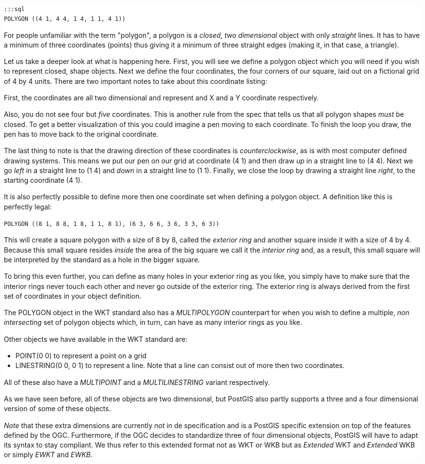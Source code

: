	:::sql
	POLYGON ((4 1, 4 4, 1 4, 1 1, 4 1))

For people unfamiliar with the term "polygon", a polygon is a *closed*, *two dimensional* object with only *straight* lines. It has to have a minimum of three coordinates (points) thus giving it a minimum of three straight edges (making it, in that case, a triangle).

Let us take a deeper look at what is happening here. First, you will see we define a polygon object which you will need if you wish to represent closed, shape objects.
Next we define the four coordinates, the four corners of our square, laid out on a fictional grid of 4 by 4 units. There are two important notes to take about this coordinate listing:

First, the coordinates are all two dimensional and represent and X and a Y coordinate respectively.

Also, you do not see four but *five* coordinates. This is another rule from the spec that tells us that all polygon shapes *must* be closed.
To get a better visualization of this you could imagine a pen moving to each coordinate. To finish the loop you draw, the pen has to move back to the original coordinate.

The last thing to note is that the drawing direction of these coordinates is *counterclockwise*, as is with most computer defined drawing systems.
This means we put our pen on our grid at coordinate (4 1) and then draw *up* in a straight line to (4 4). Next we go *left* in a straight line to (1 4) and *down* in a straight line to (1 1).
Finally, we close the loop by drawing a straight line *right*, to the starting coordinate (4 1).

It is also perfectly possible to define more then one coordinate set when defining a polygon object.
A definition like this is perfectly legal:

	POLYGON ((8 1, 8 8, 1 8, 1 1, 8 1), (6 3, 6 6, 3 6, 3 3, 6 3))

This will create a square polygon with a size of 8 by 8, called the *exterior ring* and another square inside it with a size of 4 by 4.
Because this small square resides *inside* the area of the big square we call it the *interior ring* and, as a result, this small square will be interpreted by the standard as a hole in the bigger square.

To bring this even further, you can define as many holes in your exterior ring as you like, you simply have to make sure that the interior rings never touch each other and never go outside of the exterior ring.
The exterior ring is always derived from the first set of coordinates in your object definition.

The POLYGON object in the WKT standard also has a *MULTIPOLYGON* counterpart for when you wish to define a multiple, *non intersecting* set of polygon objects which, in turn, can have as many interior rings as you like.

Other objects we have available in the WKT standard are:

* POINT(0 0) to represent a point on a grid
* LINESTRING(0 0, 0 1) to represent a line. Note that a line can consist out of more then two coordinates.

All of these also have a *MULTIPOINT* and a *MULTILINESTRING* variant respectively.

As we have seen before, all of these objects are two dimensional, but PostGIS also partly supports a three and a four dimensional version of some of these objects.

*Note* that these extra dimensions are currently *not* in de specification and is a PostGIS specific extension on top of the features defined by the OGC.
Furthermore, if the OGC decides to standardize three of four dimensional objects, PostGIS will have to adapt its syntax to stay compliant.
We thus refer to this extended format not as WKT or WKB but as *Extended* WKT and *Extended* WKB or simply *EWKT* and *EWKB*.
